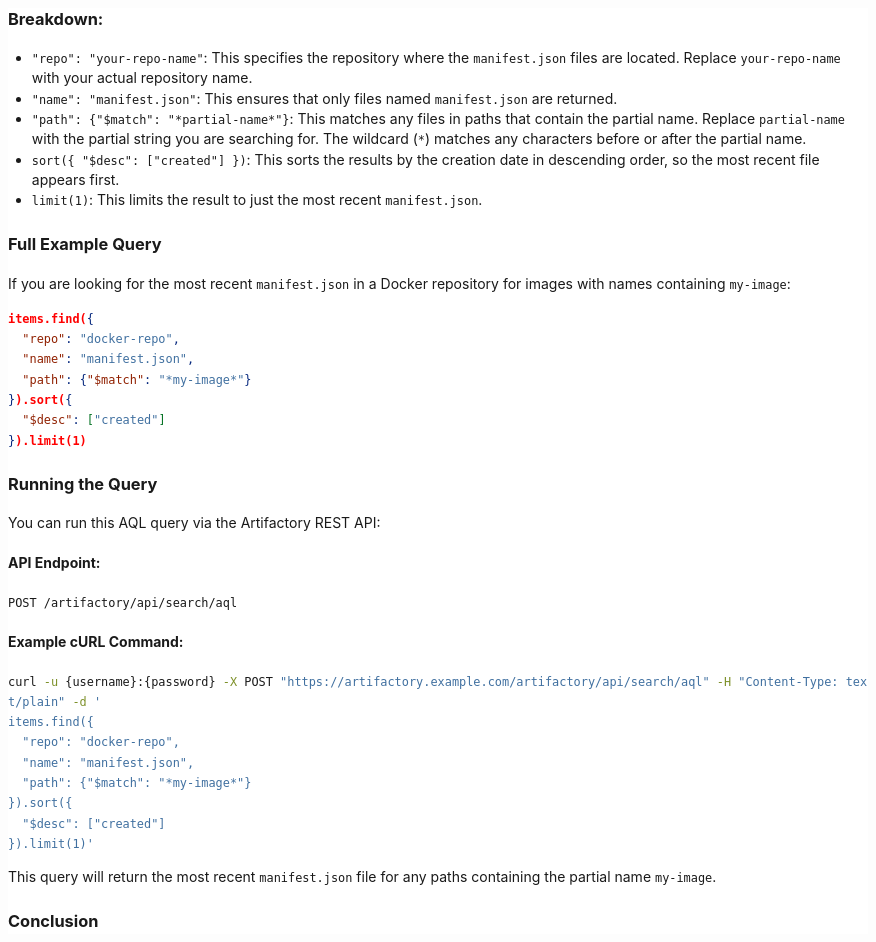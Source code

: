 ### Breakdown:
- `"repo": "your-repo-name"`: This specifies the repository where the `manifest.json` files are located. Replace `your-repo-name` with your actual repository name.
- `"name": "manifest.json"`: This ensures that only files named `manifest.json` are returned.
- `"path": {"$match": "*partial-name*"}`: This matches any files in paths that contain the partial name. Replace `partial-name` with the partial string you are searching for. The wildcard (`*`) matches any characters before or after the partial name.
- `sort({ "$desc": ["created"] })`: This sorts the results by the creation date in descending order, so the most recent file appears first.
- `limit(1)`: This limits the result to just the most recent `manifest.json`.

### Full Example Query

If you are looking for the most recent `manifest.json` in a Docker repository for images with names containing `my-image`:

```json
items.find({
  "repo": "docker-repo",
  "name": "manifest.json",
  "path": {"$match": "*my-image*"}
}).sort({
  "$desc": ["created"]
}).limit(1)
```

### Running the Query

You can run this AQL query via the Artifactory REST API:

#### **API Endpoint:**
```
POST /artifactory/api/search/aql
```

#### Example cURL Command:

```bash
curl -u {username}:{password} -X POST "https://artifactory.example.com/artifactory/api/search/aql" -H "Content-Type: text/plain" -d '
items.find({
  "repo": "docker-repo",
  "name": "manifest.json",
  "path": {"$match": "*my-image*"}
}).sort({
  "$desc": ["created"]
}).limit(1)'
```

This query will return the most recent `manifest.json` file for any paths containing the partial name `my-image`.

### Conclusion
